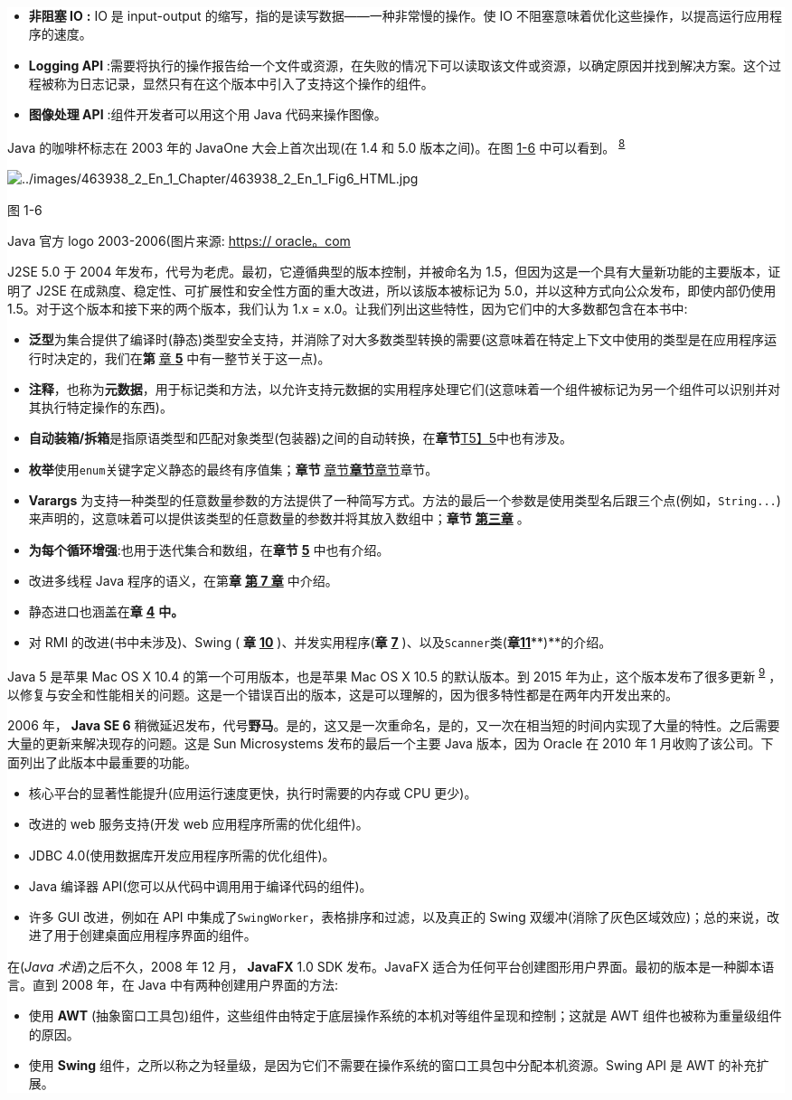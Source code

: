 *   **非阻塞 IO** **:** IO 是 input-output 的缩写，指的是读写数据——一种非常慢的操作。使 IO 不阻塞意味着优化这些操作，以提高运行应用程序的速度。

*   **Logging API** :需要将执行的操作报告给一个文件或资源，在失败的情况下可以读取该文件或资源，以确定原因并找到解决方案。这个过程被称为日志记录，显然只有在这个版本中引入了支持这个操作的组件。

*   **图像处理 API** :组件开发者可以用这个用 Java 代码来操作图像。

Java 的咖啡杯标志在 2003 年的 JavaOne 大会上首次出现(在 1.4 和 5.0 版本之间)。在图 [1-6](#Fig6) 中可以看到。 <sup>[8](#Fn8)</sup>

![../images/463938_2_En_1_Chapter/463938_2_En_1_Fig6_HTML.jpg](../images/463938_2_En_1_Chapter/463938_2_En_1_Fig6_HTML.jpg)

图 1-6

Java 官方 logo 2003-2006(图片来源: [https:// oracle。com](https://oracle.com)

J2SE 5.0 于 2004 年发布，代号为老虎。最初，它遵循典型的版本控制，并被命名为 1.5，但因为这是一个具有大量新功能的主要版本，证明了 J2SE 在成熟度、稳定性、可扩展性和安全性方面的重大改进，所以该版本被标记为 5.0，并以这种方式向公众发布，即使内部仍使用 1.5。对于这个版本和接下来的两个版本，我们认为 1.x = x.0。让我们列出这些特性，因为它们中的大多数都包含在本书中:

*   **泛型**为集合提供了编译时(静态)类型安全支持，并消除了对大多数类型转换的需要(这意味着在特定上下文中使用的类型是在应用程序运行时决定的，我们在**第** [章 **5**](05.html) 中有一整节关于这一点)。

*   **注释**，也称为**元数据**，用于标记类和方法，以允许支持元数据的实用程序处理它们(这意味着一个组件被标记为另一个组件可以识别并对其执行特定操作的东西)。

*   **自动装箱/拆箱**是指原语类型和匹配对象类型(包装器)之间的自动转换，在**章节**[T5】5](05.html)中也有涉及。

*   **枚举**使用`enum`关键字定义静态的最终有序值集；**章节** [章节**章节**章节](04.html)章节。

*   **Varargs** 为支持一种类型的任意数量参数的方法提供了一种简写方式。方法的最后一个参数是使用类型名后跟三个点(例如，`String...`)来声明的，这意味着可以提供该类型的任意数量的参数并将其放入数组中；**章节** [**第三章**](03.html) 。

*   **为每个循环增强**:也用于迭代集合和数组，在**章节** [**5**](05.html) 中也有介绍。

*   改进多线程 Java 程序的语义，在第**章** [**第 7 章**](07.html) 中介绍。

*   静态进口也涵盖在**章** [**4**](04.html) **中。**

*   对 RMI 的改进(书中未涉及)、Swing ( **章** [**10**](10.html) )、并发实用程序(**章** [**7**](07.html) )、以及`Scanner`类(**章**[**11**](11.html)**)**的介绍。

Java 5 是苹果 Mac OS X 10.4 的第一个可用版本，也是苹果 Mac OS X 10.5 的默认版本。到 2015 年为止，这个版本发布了很多更新 <sup>[9](#Fn9)</sup> ，以修复与安全和性能相关的问题。这是一个错误百出的版本，这是可以理解的，因为很多特性都是在两年内开发出来的。

2006 年， **Java SE 6** 稍微延迟发布，代号**野马**。是的，这又是一次重命名，是的，又一次在相当短的时间内实现了大量的特性。之后需要大量的更新来解决现存的问题。这是 Sun Microsystems 发布的最后一个主要 Java 版本，因为 Oracle 在 2010 年 1 月收购了该公司。下面列出了此版本中最重要的功能。

*   核心平台的显著性能提升(应用运行速度更快，执行时需要的内存或 CPU 更少)。

*   改进的 web 服务支持(开发 web 应用程序所需的优化组件)。

*   JDBC 4.0(使用数据库开发应用程序所需的优化组件)。

*   Java 编译器 API(您可以从代码中调用用于编译代码的组件)。

*   许多 GUI 改进，例如在 API 中集成了`SwingWorker`，表格排序和过滤，以及真正的 Swing 双缓冲(消除了灰色区域效应)；总的来说，改进了用于创建桌面应用程序界面的组件。

在(*Java 术语*)之后不久，2008 年 12 月， **JavaFX** 1.0 SDK 发布。JavaFX 适合为任何平台创建图形用户界面。最初的版本是一种脚本语言。直到 2008 年，在 Java 中有两种创建用户界面的方法:

*   使用 **AWT** (抽象窗口工具包)组件，这些组件由特定于底层操作系统的本机对等组件呈现和控制；这就是 AWT 组件也被称为重量级组件的原因。

*   使用 **Swing** 组件，之所以称之为轻量级，是因为它们不需要在操作系统的窗口工具包中分配本机资源。Swing API 是 AWT 的补充扩展。
